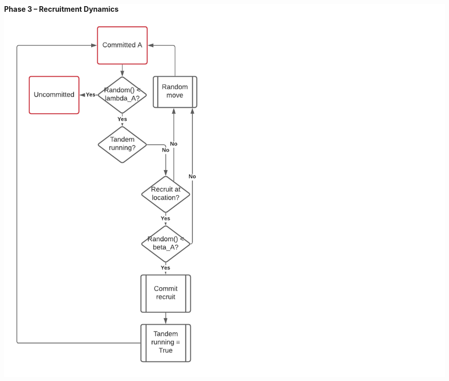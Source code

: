 **Phase 3 – Recruitment Dynamics**  
<img src="./assets/flow_chart_pt3.png" alt="Recruitment logic" width="400"/>
